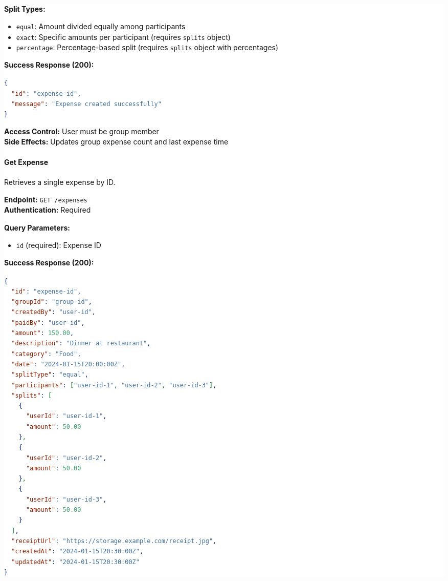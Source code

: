 **Split Types:**
- `equal`: Amount divided equally among participants
- `exact`: Specific amounts per participant (requires `splits` object)
- `percentage`: Percentage-based split (requires `splits` object with percentages)

**Success Response (200):**
```json
{
  "id": "expense-id",
  "message": "Expense created successfully"
}
```

**Access Control:** User must be group member  
**Side Effects:** Updates group expense count and last expense time

#### Get Expense
Retrieves a single expense by ID.

**Endpoint:** `GET /expenses`  
**Authentication:** Required

**Query Parameters:**
- `id` (required): Expense ID

**Success Response (200):**
```json
{
  "id": "expense-id",
  "groupId": "group-id",
  "createdBy": "user-id",
  "paidBy": "user-id",
  "amount": 150.00,
  "description": "Dinner at restaurant",
  "category": "Food",
  "date": "2024-01-15T20:00:00Z",
  "splitType": "equal",
  "participants": ["user-id-1", "user-id-2", "user-id-3"],
  "splits": [
    {
      "userId": "user-id-1",
      "amount": 50.00
    },
    {
      "userId": "user-id-2",
      "amount": 50.00
    },
    {
      "userId": "user-id-3",
      "amount": 50.00
    }
  ],
  "receiptUrl": "https://storage.example.com/receipt.jpg",
  "createdAt": "2024-01-15T20:30:00Z",
  "updatedAt": "2024-01-15T20:30:00Z"
}
```
